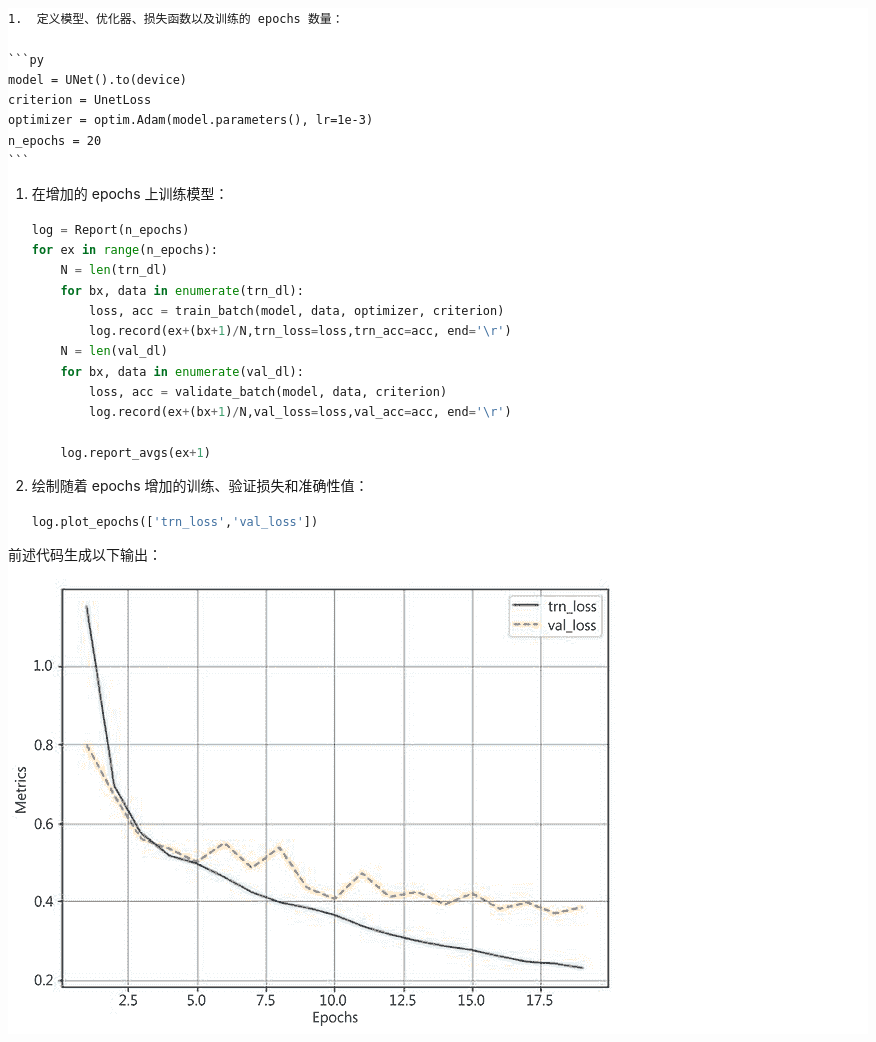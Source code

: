     1.  定义模型、优化器、损失函数以及训练的 epochs 数量：

    ```py
    model = UNet().to(device)
    criterion = UnetLoss
    optimizer = optim.Adam(model.parameters(), lr=1e-3)
    n_epochs = 20 
    ```

1.  在增加的 epochs 上训练模型：

    ```py
    log = Report(n_epochs)
    for ex in range(n_epochs):
        N = len(trn_dl)
        for bx, data in enumerate(trn_dl):
            loss, acc = train_batch(model, data, optimizer, criterion)
            log.record(ex+(bx+1)/N,trn_loss=loss,trn_acc=acc, end='\r')
        N = len(val_dl)
        for bx, data in enumerate(val_dl):
            loss, acc = validate_batch(model, data, criterion)
            log.record(ex+(bx+1)/N,val_loss=loss,val_acc=acc, end='\r')

        log.report_avgs(ex+1) 
    ```

1.  绘制随着 epochs 增加的训练、验证损失和准确性值：

    ```py
    log.plot_epochs(['trn_loss','val_loss']) 
    ```

前述代码生成以下输出：

![图表，折线图 自动生成描述](img/B18457_09_06.png)
